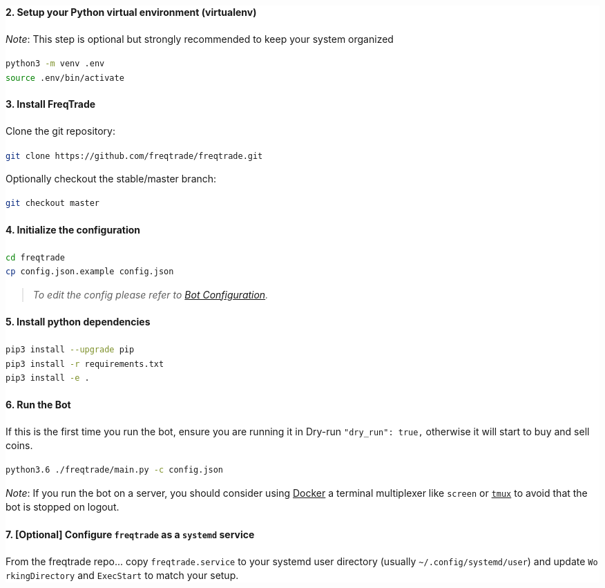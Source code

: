 #### 2. Setup your Python virtual environment (virtualenv)

*Note*: This step is optional but strongly recommended to keep your system organized

```bash
python3 -m venv .env
source .env/bin/activate
```

#### 3. Install FreqTrade

Clone the git repository:

```bash
git clone https://github.com/freqtrade/freqtrade.git

```

Optionally checkout the stable/master branch:

```bash
git checkout master
```

#### 4. Initialize the configuration

```bash
cd freqtrade
cp config.json.example config.json
```

> *To edit the config please refer to [Bot Configuration](https://github.com/freqtrade/freqtrade/blob/develop/docs/configuration.md).*

#### 5. Install python dependencies

``` bash
pip3 install --upgrade pip
pip3 install -r requirements.txt
pip3 install -e .
```

#### 6. Run the Bot

If this is the first time you run the bot, ensure you are running it in Dry-run `"dry_run": true,` otherwise it will start to buy and sell coins.

```bash
python3.6 ./freqtrade/main.py -c config.json
```

*Note*: If you run the bot on a server, you should consider using [Docker](#automatic-installation---docker) a terminal multiplexer like `screen` or [`tmux`](https://en.wikipedia.org/wiki/Tmux) to avoid that the bot is stopped on logout.

#### 7. [Optional] Configure `freqtrade` as a `systemd` service

From the freqtrade repo... copy `freqtrade.service` to your systemd user directory (usually `~/.config/systemd/user`) and update `WorkingDirectory` and `ExecStart` to match your setup.
